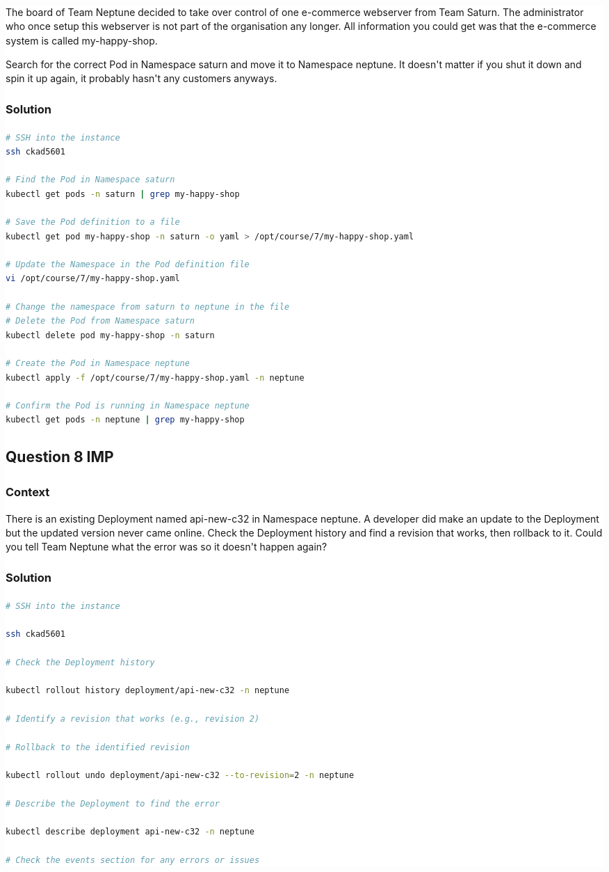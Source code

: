The board of Team Neptune decided to take over control of one e-commerce webserver from Team Saturn. The administrator who once setup this webserver is not part of the organisation any longer. All information you could get was that the e-commerce system is called my-happy-shop.

Search for the correct Pod in Namespace saturn and move it to Namespace neptune. It doesn't matter if you shut it down and spin it up again, it probably hasn't any customers anyways.

### Solution 

```bash
# SSH into the instance
ssh ckad5601

# Find the Pod in Namespace saturn
kubectl get pods -n saturn | grep my-happy-shop

# Save the Pod definition to a file
kubectl get pod my-happy-shop -n saturn -o yaml > /opt/course/7/my-happy-shop.yaml

# Update the Namespace in the Pod definition file
vi /opt/course/7/my-happy-shop.yaml

# Change the namespace from saturn to neptune in the file
# Delete the Pod from Namespace saturn
kubectl delete pod my-happy-shop -n saturn

# Create the Pod in Namespace neptune
kubectl apply -f /opt/course/7/my-happy-shop.yaml -n neptune

# Confirm the Pod is running in Namespace neptune
kubectl get pods -n neptune | grep my-happy-shop
```

## Question 8  IMP

### Context 

There is an existing Deployment named api-new-c32 in Namespace neptune. A developer did make an update to the Deployment but the updated version never came online. Check the Deployment history and find a revision that works, then rollback to it. Could you tell Team Neptune what the error was so it doesn't happen again?

### Solution 

```bash
# SSH into the instance

ssh ckad5601

# Check the Deployment history

kubectl rollout history deployment/api-new-c32 -n neptune

# Identify a revision that works (e.g., revision 2)

# Rollback to the identified revision

kubectl rollout undo deployment/api-new-c32 --to-revision=2 -n neptune

# Describe the Deployment to find the error

kubectl describe deployment api-new-c32 -n neptune

# Check the events section for any errors or issues

```